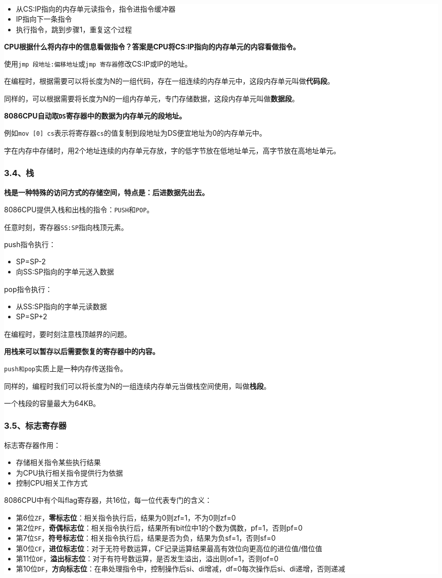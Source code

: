 - 从CS:IP指向的内存单元读指令，指令进指令缓冲器
- IP指向下一条指令
- 执行指令，跳到步骤1，重复这个过程

**CPU根据什么将内存中的信息看做指令？答案是CPU将CS:IP指向的内存单元的内容看做指令。**

使用`jmp 段地址:偏移地址`或`jmp 寄存器`修改CS:IP或IP的地址。

在编程时，根据需要可以将长度为N的一组代码，存在一组连续的内存单元中，这段内存单元叫做**代码段**。

同样的，可以根据需要将长度为N的一组内存单元，专门存储数据，这段内存单元叫做**数据段**。

**8086CPU自动取`DS`寄存器中的数据为内存单元的段地址。**

例如`mov [0] cs`表示将寄存器`cs`的值复制到段地址为DS便宜地址为0的内存单元中。

字在内存中存储时，用2个地址连续的内存单元存放，字的低字节放在低地址单元，高字节放在高地址单元。

### 3.4、栈

**栈是一种特殊的访问方式的存储空间，特点是：后进数据先出去。**

8086CPU提供入栈和出栈的指令：`PUSH`和`POP`。

任意时刻，寄存器`SS:SP`指向栈顶元素。

push指令执行：

- SP=SP-2
- 向SS:SP指向的字单元送入数据

pop指令执行：

- 从SS:SP指向的字单元读数据
- SP=SP+2


在编程时，要时刻注意栈顶越界的问题。

**用栈来可以暂存以后需要恢复的寄存器中的内容。**

`push和pop`实质上是一种内存传送指令。

同样的，编程时我们可以将长度为N的一组连续内存单元当做栈空间使用，叫做**栈段**。

一个栈段的容量最大为64KB。

### 3.5、标志寄存器

标志寄存器作用：

- 存储相关指令某些执行结果
- 为CPU执行相关指令提供行为依据
- 控制CPU相关工作方式

8086CPU中有个叫flag寄存器，共16位，每一位代表专门的含义：

- 第6位`ZF`，**零标志位**：相关指令执行后，结果为0则zf=1，不为0则zf=0
- 第2位`PF`，**奇偶标志位**：相关指令执行后，结果所有bit位中1的个数为偶数，pf=1，否则pf=0
- 第7位`SF`，**符号标志位**：相关指令执行后，结果是否为负，结果为负sf=1，否则sf=0
- 第0位`CF`，**进位标志位**：对于无符号数运算，CF记录运算结果最高有效位向更高位的进位值/借位值
- 第11位`OF`，**溢出标志位**：对于有符号数运算，是否发生溢出，溢出则of=1，否则of=0
- 第10位`DF`，**方向标志位**：在串处理指令中，控制操作后si、di增减，df=0每次操作后si、di递增，否则递减
